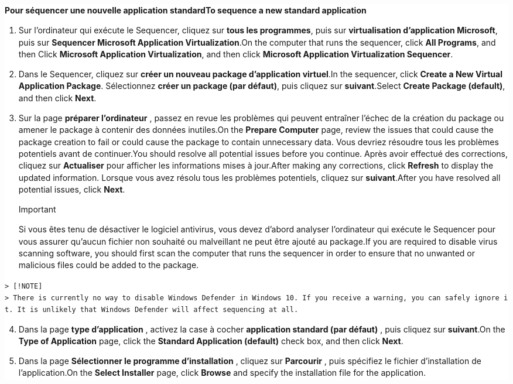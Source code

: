 **<span data-ttu-id="a17d9-125">Pour séquencer une nouvelle application standard</span><span class="sxs-lookup"><span data-stu-id="a17d9-125">To sequence a new standard application</span></span>**

1.  <span data-ttu-id="a17d9-126">Sur l’ordinateur qui exécute le Sequencer, cliquez sur **tous les programmes**, puis sur **virtualisation d’application Microsoft**, puis sur **Sequencer Microsoft Application Virtualization**.</span><span class="sxs-lookup"><span data-stu-id="a17d9-126">On the computer that runs the sequencer, click **All Programs**, and then Click **Microsoft Application Virtualization**, and then click **Microsoft Application Virtualization Sequencer**.</span></span>

2.  <span data-ttu-id="a17d9-127">Dans le Sequencer, cliquez sur **créer un nouveau package d’application virtuel**.</span><span class="sxs-lookup"><span data-stu-id="a17d9-127">In the sequencer, click **Create a New Virtual Application Package**.</span></span> <span data-ttu-id="a17d9-128">Sélectionnez **créer un package (par défaut)**, puis cliquez sur **suivant**.</span><span class="sxs-lookup"><span data-stu-id="a17d9-128">Select **Create Package (default)**, and then click **Next**.</span></span>

3.  <span data-ttu-id="a17d9-129">Sur la page **préparer l’ordinateur** , passez en revue les problèmes qui peuvent entraîner l’échec de la création du package ou amener le package à contenir des données inutiles.</span><span class="sxs-lookup"><span data-stu-id="a17d9-129">On the **Prepare Computer** page, review the issues that could cause the package creation to fail or could cause the package to contain unnecessary data.</span></span> <span data-ttu-id="a17d9-130">Vous devriez résoudre tous les problèmes potentiels avant de continuer.</span><span class="sxs-lookup"><span data-stu-id="a17d9-130">You should resolve all potential issues before you continue.</span></span> <span data-ttu-id="a17d9-131">Après avoir effectué des corrections, cliquez sur **Actualiser** pour afficher les informations mises à jour.</span><span class="sxs-lookup"><span data-stu-id="a17d9-131">After making any corrections, click **Refresh** to display the updated information.</span></span> <span data-ttu-id="a17d9-132">Lorsque vous avez résolu tous les problèmes potentiels, cliquez sur **suivant**.</span><span class="sxs-lookup"><span data-stu-id="a17d9-132">After you have resolved all potential issues, click **Next**.</span></span>

    > [!IMPORTANT]
    > <span data-ttu-id="a17d9-133">Si vous êtes tenu de désactiver le logiciel antivirus, vous devez d’abord analyser l’ordinateur qui exécute le Sequencer pour vous assurer qu’aucun fichier non souhaité ou malveillant ne peut être ajouté au package.</span><span class="sxs-lookup"><span data-stu-id="a17d9-133">If you are required to disable virus scanning software, you should first scan the computer that runs the sequencer in order to ensure that no unwanted or malicious files could be added to the package.</span></span>



~~~
> [!NOTE]  
> There is currently no way to disable Windows Defender in Windows 10. If you receive a warning, you can safely ignore it. It is unlikely that Windows Defender will affect sequencing at all.
~~~



4. <span data-ttu-id="a17d9-134">Dans la page **type d’application** , activez la case à cocher **application standard (par défaut)** , puis cliquez sur **suivant**.</span><span class="sxs-lookup"><span data-stu-id="a17d9-134">On the **Type of Application** page, click the **Standard Application (default)** check box, and then click **Next**.</span></span>

5. <span data-ttu-id="a17d9-135">Dans la page **Sélectionner le programme d’installation** , cliquez sur **Parcourir** , puis spécifiez le fichier d’installation de l’application.</span><span class="sxs-lookup"><span data-stu-id="a17d9-135">On the **Select Installer** page, click **Browse** and specify the installation file for the application.</span></span>
